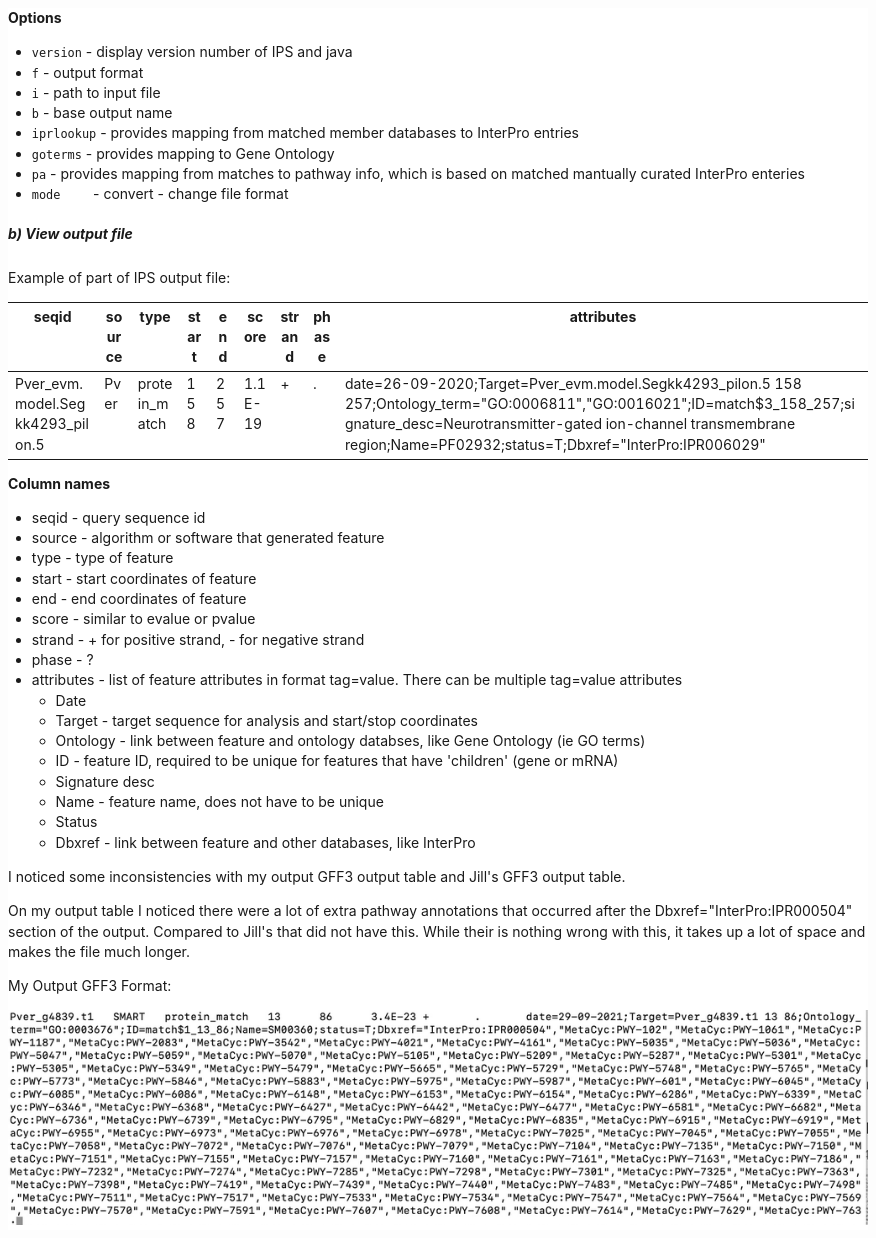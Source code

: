 **Options**

- ```version``` - display version number of IPS and java
- ```f``` - output format
- ```i``` - path to input file
- ```b``` - base output name
- ```iprlookup``` - provides mapping from matched member databases to InterPro entries
- ```goterms``` - provides mapping to Gene Ontology
- ```pa``` - provides mapping from matches to pathway info, which is based on matched mantually curated InterPro enteries
- ```mode    ``` - convert - change file format

##### b) View output file

Example of part of IPS output file:

seqid | source | type | start | end | score | strand | phase | attributes
--- | --- | --- | --- | --- | --- | --- | --- | --- |
Pver_evm.model.Segkk4293_pilon.5     | Pver | protein_match | 158 | 257 | 1.1E-19 | + | . | date=26-09-2020;Target=Pver_evm.model.Segkk4293_pilon.5 158 257;Ontology_term="GO:0006811","GO:0016021";ID=match$3_158_257;signature_desc=Neurotransmitter-gated ion-channel transmembrane region;Name=PF02932;status=T;Dbxref="InterPro:IPR006029"

**Column names**

- seqid - query sequence  id
- source - algorithm or software that generated feature
- type - type of feature
- start - start coordinates of feature
- end - end coordinates of feature
- score - similar to evalue or pvalue
- strand - + for positive strand, - for negative strand
- phase - ?
- attributes - list of feature attributes in format tag=value. There can be multiple tag=value attributes
    - Date
    - Target - target sequence for analysis and start/stop coordinates
    - Ontology - link between feature and ontology databses, like Gene Ontology (ie GO terms)
    - ID - feature ID, required to be unique for features that have 'children' (gene or mRNA)
    - Signature desc
    - Name - feature name, does not have to be unique
    - Status
    - Dbxref - link between feature and other databases, like InterPro

I noticed some inconsistencies with my output GFF3 output table and Jill's GFF3 output table.

On my output table I noticed there were a lot of extra pathway annotations that occurred after the Dbxref="InterPro:IPR000504" section of the output. Compared to Jill's that did not have this. While their is nothing wrong with this, it takes up a lot of space and makes the file much longer.

My Output GFF3 Format:

![](https://raw.githubusercontent.com/daniellembecker/DanielleBecker_Lab_Notebook/master/images/interproscan.gff3.example.db.jpg)
